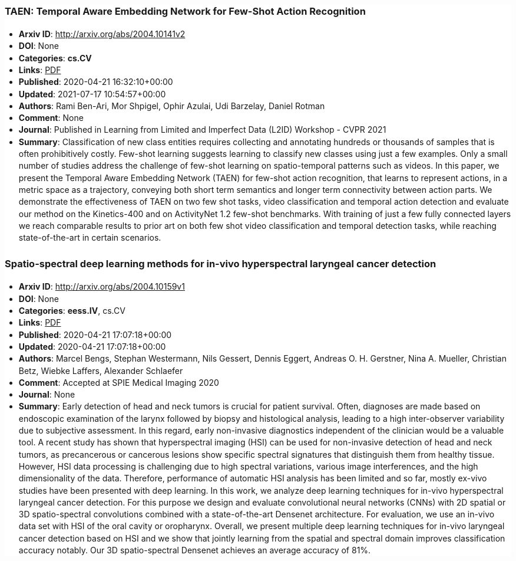 

### TAEN: Temporal Aware Embedding Network for Few-Shot Action Recognition
- **Arxiv ID**: http://arxiv.org/abs/2004.10141v2
- **DOI**: None
- **Categories**: **cs.CV**
- **Links**: [PDF](http://arxiv.org/pdf/2004.10141v2)
- **Published**: 2020-04-21 16:32:10+00:00
- **Updated**: 2021-07-17 10:54:57+00:00
- **Authors**: Rami Ben-Ari, Mor Shpigel, Ophir Azulai, Udi Barzelay, Daniel Rotman
- **Comment**: None
- **Journal**: Published in Learning from Limited and Imperfect Data (L2ID)
  Workshop - CVPR 2021
- **Summary**: Classification of new class entities requires collecting and annotating hundreds or thousands of samples that is often prohibitively costly. Few-shot learning suggests learning to classify new classes using just a few examples. Only a small number of studies address the challenge of few-shot learning on spatio-temporal patterns such as videos. In this paper, we present the Temporal Aware Embedding Network (TAEN) for few-shot action recognition, that learns to represent actions, in a metric space as a trajectory, conveying both short term semantics and longer term connectivity between action parts. We demonstrate the effectiveness of TAEN on two few shot tasks, video classification and temporal action detection and evaluate our method on the Kinetics-400 and on ActivityNet 1.2 few-shot benchmarks. With training of just a few fully connected layers we reach comparable results to prior art on both few shot video classification and temporal detection tasks, while reaching state-of-the-art in certain scenarios.



### Spatio-spectral deep learning methods for in-vivo hyperspectral laryngeal cancer detection
- **Arxiv ID**: http://arxiv.org/abs/2004.10159v1
- **DOI**: None
- **Categories**: **eess.IV**, cs.CV
- **Links**: [PDF](http://arxiv.org/pdf/2004.10159v1)
- **Published**: 2020-04-21 17:07:18+00:00
- **Updated**: 2020-04-21 17:07:18+00:00
- **Authors**: Marcel Bengs, Stephan Westermann, Nils Gessert, Dennis Eggert, Andreas O. H. Gerstner, Nina A. Mueller, Christian Betz, Wiebke Laffers, Alexander Schlaefer
- **Comment**: Accepted at SPIE Medical Imaging 2020
- **Journal**: None
- **Summary**: Early detection of head and neck tumors is crucial for patient survival. Often, diagnoses are made based on endoscopic examination of the larynx followed by biopsy and histological analysis, leading to a high inter-observer variability due to subjective assessment. In this regard, early non-invasive diagnostics independent of the clinician would be a valuable tool. A recent study has shown that hyperspectral imaging (HSI) can be used for non-invasive detection of head and neck tumors, as precancerous or cancerous lesions show specific spectral signatures that distinguish them from healthy tissue. However, HSI data processing is challenging due to high spectral variations, various image interferences, and the high dimensionality of the data. Therefore, performance of automatic HSI analysis has been limited and so far, mostly ex-vivo studies have been presented with deep learning. In this work, we analyze deep learning techniques for in-vivo hyperspectral laryngeal cancer detection. For this purpose we design and evaluate convolutional neural networks (CNNs) with 2D spatial or 3D spatio-spectral convolutions combined with a state-of-the-art Densenet architecture. For evaluation, we use an in-vivo data set with HSI of the oral cavity or oropharynx. Overall, we present multiple deep learning techniques for in-vivo laryngeal cancer detection based on HSI and we show that jointly learning from the spatial and spectral domain improves classification accuracy notably. Our 3D spatio-spectral Densenet achieves an average accuracy of 81%.
